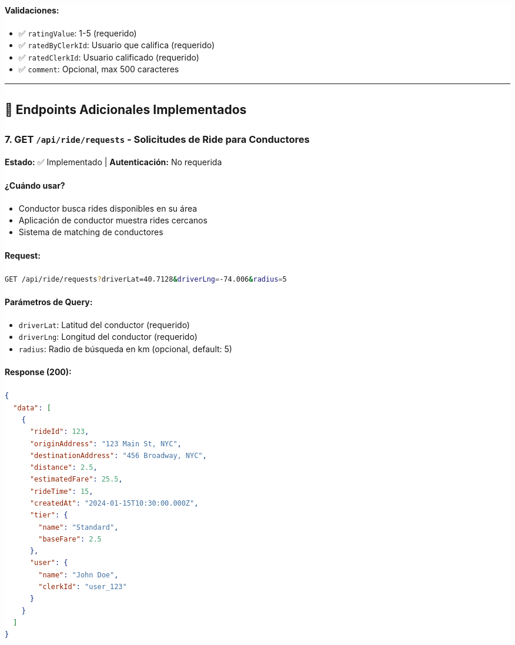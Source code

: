 #### **Validaciones:**

- ✅ `ratingValue`: 1-5 (requerido)
- ✅ `ratedByClerkId`: Usuario que califica (requerido)
- ✅ `ratedClerkId`: Usuario calificado (requerido)
- ✅ `comment`: Opcional, max 500 caracteres

---

## 🔗 **Endpoints Adicionales Implementados**

### **7. GET `/api/ride/requests` - Solicitudes de Ride para Conductores**

**Estado:** ✅ Implementado | **Autenticación:** No requerida

#### **¿Cuándo usar?**

- Conductor busca rides disponibles en su área
- Aplicación de conductor muestra rides cercanos
- Sistema de matching de conductores

#### **Request:**

```bash
GET /api/ride/requests?driverLat=40.7128&driverLng=-74.006&radius=5
```

#### **Parámetros de Query:**

- `driverLat`: Latitud del conductor (requerido)
- `driverLng`: Longitud del conductor (requerido)
- `radius`: Radio de búsqueda en km (opcional, default: 5)

#### **Response (200):**

```json
{
  "data": [
    {
      "rideId": 123,
      "originAddress": "123 Main St, NYC",
      "destinationAddress": "456 Broadway, NYC",
      "distance": 2.5,
      "estimatedFare": 25.5,
      "rideTime": 15,
      "createdAt": "2024-01-15T10:30:00.000Z",
      "tier": {
        "name": "Standard",
        "baseFare": 2.5
      },
      "user": {
        "name": "John Doe",
        "clerkId": "user_123"
      }
    }
  ]
}
```

